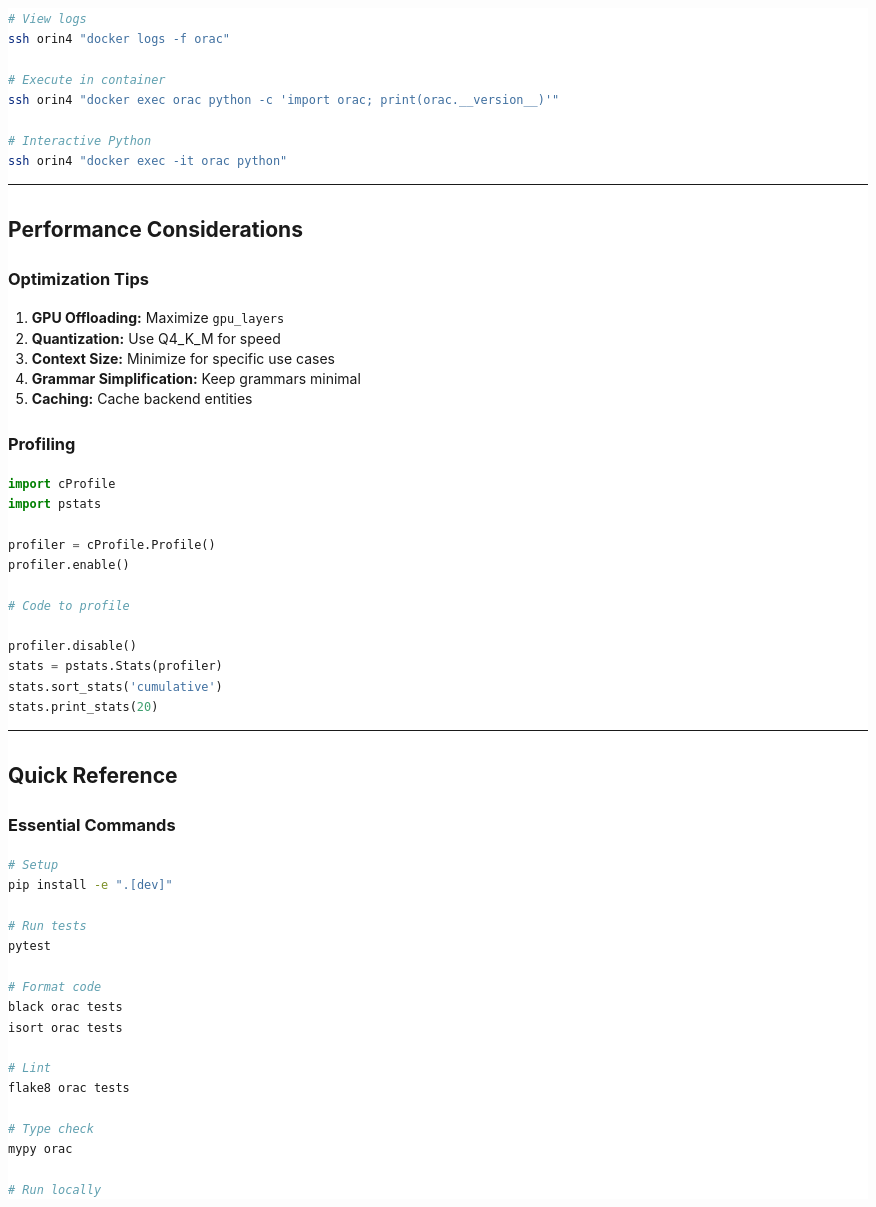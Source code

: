 ```bash
# View logs
ssh orin4 "docker logs -f orac"

# Execute in container
ssh orin4 "docker exec orac python -c 'import orac; print(orac.__version__)'"

# Interactive Python
ssh orin4 "docker exec -it orac python"
```

---

## Performance Considerations

### Optimization Tips

1. **GPU Offloading:** Maximize `gpu_layers`
2. **Quantization:** Use Q4_K_M for speed
3. **Context Size:** Minimize for specific use cases
4. **Grammar Simplification:** Keep grammars minimal
5. **Caching:** Cache backend entities

### Profiling

```python
import cProfile
import pstats

profiler = cProfile.Profile()
profiler.enable()

# Code to profile

profiler.disable()
stats = pstats.Stats(profiler)
stats.sort_stats('cumulative')
stats.print_stats(20)
```

---

## Quick Reference

### Essential Commands

```bash
# Setup
pip install -e ".[dev]"

# Run tests
pytest

# Format code
black orac tests
isort orac tests

# Lint
flake8 orac tests

# Type check
mypy orac

# Run locally
```